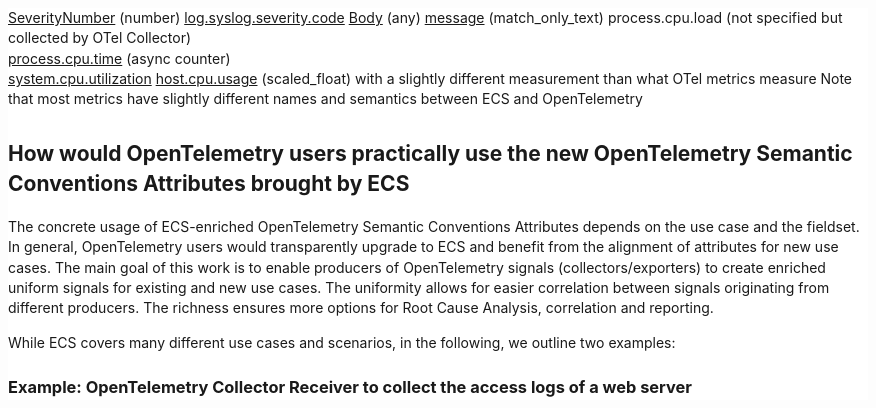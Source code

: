    <td><a href="https://github.com/open-telemetry/opentelemetry-specification/blob/main/specification/logs/data-model.md#log-and-event-record-definition">SeverityNumber</a> (number)
   </td>
   <td><a href="https://www.elastic.co/guide/en/ecs/current/ecs-log.html#field-log-syslog-severity-code">log.syslog.severity.code</a>
   </td>
   <td>
   </td>
  </tr>
  <tr>
   <td><a href="https://github.com/open-telemetry/opentelemetry-specification/blob/main/specification/logs/data-model.md#log-and-event-record-definition">Body</a> (any)
   </td>
   <td><a href="https://www.elastic.co/guide/en/ecs/current/ecs-base.html#field-message">message</a> (match_only_text)
   </td>
   <td>
   </td>
  </tr>
  <tr>
   <td>process.cpu.load (not specified but collected by OTel Collector)
<br/>
<a href="https://github.com/open-telemetry/opentelemetry-specification/blob/main/specification/metrics/semantic_conventions/process-metrics.md">process.cpu.time</a> (async counter)
<br/>
<a href="https://github.com/open-telemetry/opentelemetry-specification/blob/main/specification/metrics/semantic_conventions/system-metrics.md">system.cpu.utilization</a>
   </td>
   <td><a href="https://www.elastic.co/guide/en/ecs/current/ecs-host.html#field-host-cpu-usage">host.cpu.usage</a> (scaled_float) with a slightly different measurement than what OTel metrics measure
   </td>
   <td>Note that most metrics have slightly different names and semantics between ECS and OpenTelemetry
   </td>
  </tr>
</table>

## How would OpenTelemetry users practically use the new OpenTelemetry Semantic Conventions Attributes brought by ECS

The concrete usage of ECS-enriched OpenTelemetry Semantic Conventions Attributes depends on the use case and the fieldset.
In general, OpenTelemetry users would transparently upgrade to ECS and benefit from the alignment of attributes for new use cases.
The main goal of this work is to enable producers of OpenTelemetry signals (collectors/exporters) to create enriched uniform signals for existing and new use cases.
The uniformity allows for easier correlation between signals originating from different producers. The richness ensures more options for Root Cause Analysis, correlation and reporting.

While ECS covers many different use cases and scenarios, in the following, we outline two examples:

### Example: OpenTelemetry Collector Receiver to collect the access logs of a web server
